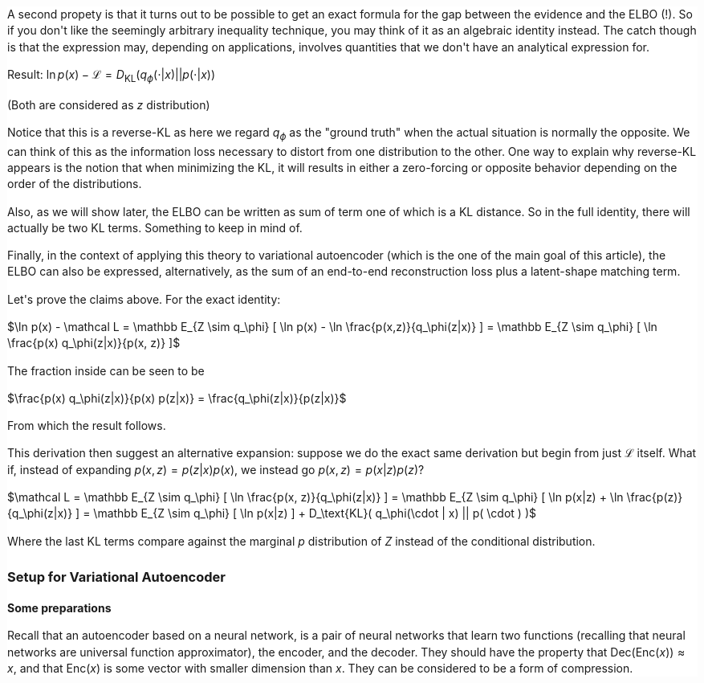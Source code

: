 

A second propety is that it turns out to be possible to get an exact formula for the gap between the evidence and the ELBO (!). So if you don't like the seemingly arbitrary inequality technique, you may think of it as an algebraic identity instead. The catch though is that the expression may, depending on applications, involves quantities that we don't have an analytical expression for.

Result: $\ln p(x) - \mathcal L = D_\text{KL}( q_\phi( \cdot | x) || p( \cdot | x) )$

(Both are considered as $z$ distribution)

Notice that this is a reverse-KL as here we regard $q_\phi$ as the "ground truth" when the actual situation is normally the opposite. We can think of this as the information loss necessary to distort from one distribution to the other. One way to explain why reverse-KL appears is the notion that when minimizing the KL, it will results in either a zero-forcing or opposite behavior depending on the order of the distributions.

Also, as we will show later, the ELBO can be written as sum of term one of which is a KL distance. So in the full identity, there will actually be two KL terms. Something to keep in mind of.

Finally, in the context of applying this theory to variational autoencoder (which is the one of the main goal of this article), the ELBO can also be expressed, alternatively, as the sum of an end-to-end reconstruction loss plus a latent-shape matching term.



Let's prove the claims above. For the exact identity:

$\ln p(x) - \mathcal L = \mathbb E_{Z \sim q_\phi} [ \ln p(x) - \ln \frac{p(x,z)}{q_\phi(z|x)} ] = \mathbb E_{Z \sim q_\phi} [ \ln \frac{p(x) q_\phi(z|x)}{p(x, z)} ]$

The fraction inside can be seen to be

$\frac{p(x) q_\phi(z|x)}{p(x) p(z|x)} = \frac{q_\phi(z|x)}{p(z|x)}$

From which the result follows.

This derivation then suggest an alternative expansion: suppose we do the exact same derivation but begin from just $\mathcal L$ itself. What if, instead of expanding $p(x, z) = p(z|x) p(x)$, we instead go $p(x, z) = p(x|z) p(z)$?

$\mathcal L = \mathbb E_{Z \sim q_\phi} [ \ln \frac{p(x, z)}{q_\phi(z|x)} ] = \mathbb E_{Z \sim q_\phi} [ \ln p(x|z) + \ln \frac{p(z)}{q_\phi(z|x)} ] = \mathbb E_{Z \sim q_\phi} [ \ln p(x|z) ] + D_\text{KL}( q_\phi(\cdot | x) || p( \cdot ) )$

Where the last KL terms compare against the marginal $p$ distribution of $Z$ instead of the conditional distribution.



### Setup for Variational Autoencoder

**Some preparations**

Recall that an autoencoder based on a neural network, is a pair of neural networks that learn two functions (recalling that neural networks are universal function approximator), the encoder, and the decoder. They should have the property that $\text{Dec}( \text{Enc}(x) ) \approx x$, and that $\text{Enc}(x)$ is some vector with smaller dimension than $x$. They can be considered to be a form of compression.

